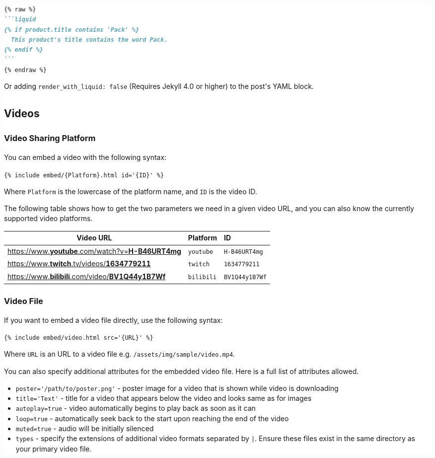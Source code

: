 ````markdown
{% raw %}
```liquid
{% if product.title contains 'Pack' %}
  This product's title contains the word Pack.
{% endif %}
```
{% endraw %}
````

Or adding `render_with_liquid: false` (Requires Jekyll 4.0 or higher) to the post's YAML block.

## Videos

### Video Sharing Platform

You can embed a video with the following syntax:

```liquid
{% include embed/{Platform}.html id='{ID}' %}
```

Where `Platform` is the lowercase of the platform name, and `ID` is the video ID.

The following table shows how to get the two parameters we need in a given video URL, and you can also know the currently supported video platforms.

| Video URL                                                                                          | Platform   | ID             |
| -------------------------------------------------------------------------------------------------- | ---------- | :------------- |
| [https://www.**youtube**.com/watch?v=**H-B46URT4mg**](https://www.youtube.com/watch?v=H-B46URT4mg) | `youtube`  | `H-B46URT4mg`  |
| [https://www.**twitch**.tv/videos/**1634779211**](https://www.twitch.tv/videos/1634779211)         | `twitch`   | `1634779211`   |
| [https://www.**bilibili**.com/video/**BV1Q44y1B7Wf**](https://www.bilibili.com/video/BV1Q44y1B7Wf) | `bilibili` | `BV1Q44y1B7Wf` |

### Video File

If you want to embed a video file directly, use the following syntax:

```liquid
{% include embed/video.html src='{URL}' %}
```

Where `URL` is an URL to a video file e.g. `/assets/img/sample/video.mp4`.

You can also specify additional attributes for the embedded video file. Here is a full list of attributes allowed.

- `poster='/path/to/poster.png'` - poster image for a video that is shown while video is downloading
- `title='Text'` - title for a video that appears below the video and looks same as for images
- `autoplay=true` - video automatically begins to play back as soon as it can
- `loop=true` - automatically seek back to the start upon reaching the end of the video
- `muted=true` - audio will be initially silenced
- `types` - specify the extensions of additional video formats separated by `|`. Ensure these files exist in the same directory as your primary video file.
